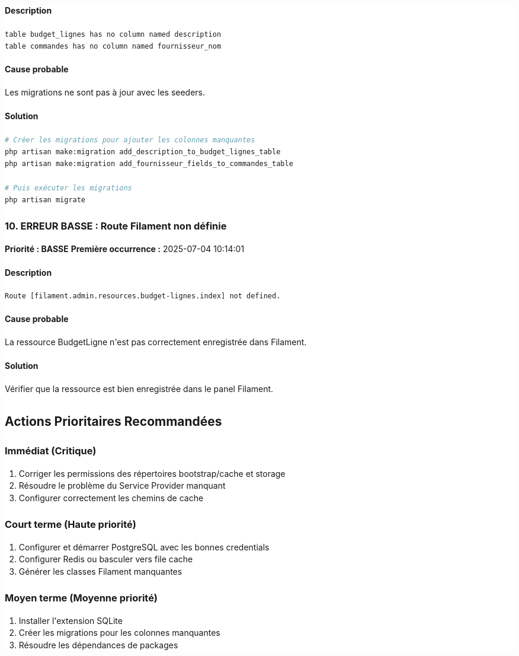 #### Description
```
table budget_lignes has no column named description
table commandes has no column named fournisseur_nom
```

#### Cause probable
Les migrations ne sont pas à jour avec les seeders.

#### Solution
```bash
# Créer les migrations pour ajouter les colonnes manquantes
php artisan make:migration add_description_to_budget_lignes_table
php artisan make:migration add_fournisseur_fields_to_commandes_table

# Puis exécuter les migrations
php artisan migrate
```

### 10. ERREUR BASSE : Route Filament non définie
**Priorité : BASSE**
**Première occurrence :** 2025-07-04 10:14:01

#### Description
```
Route [filament.admin.resources.budget-lignes.index] not defined.
```

#### Cause probable
La ressource BudgetLigne n'est pas correctement enregistrée dans Filament.

#### Solution
Vérifier que la ressource est bien enregistrée dans le panel Filament.

## Actions Prioritaires Recommandées

### Immédiat (Critique)
1. Corriger les permissions des répertoires bootstrap/cache et storage
2. Résoudre le problème du Service Provider manquant
3. Configurer correctement les chemins de cache

### Court terme (Haute priorité)
1. Configurer et démarrer PostgreSQL avec les bonnes credentials
2. Configurer Redis ou basculer vers file cache
3. Générer les classes Filament manquantes

### Moyen terme (Moyenne priorité)
1. Installer l'extension SQLite
2. Créer les migrations pour les colonnes manquantes
3. Résoudre les dépendances de packages
